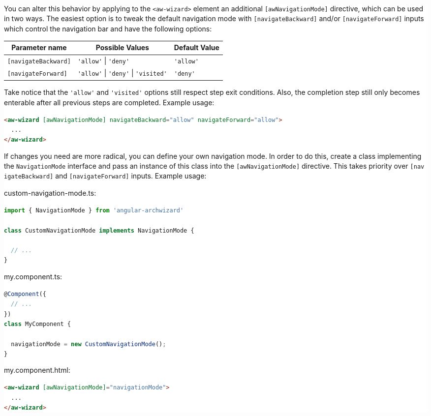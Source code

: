 You can alter this behavior by applying to the `<aw-wizard>` element an additional `[awNavigationMode]` directive, which can be used in two ways.
The easiest option is to tweak the default navigation mode with `[navigateBackward]` and/or `[navigateForward]` inputs which control the navigation bar and have the following options:

| Parameter name                | Possible Values                                                                                      | Default Value |
| ----------------------------- | ---------------------------------------------------------------------------------------------------- | ------------- |
| `[navigateBackward]`          | `'allow'` \| `'deny'`                                                                                | `'allow'`     |
| `[navigateForward]`           | `'allow'` \| `'deny'` \| `'visited'`                                                                 | `'deny'`      |

Take notice that the `'allow'` and `'visited'` options still respect step exit conditions.  Also, the completion step still only becomes enterable after all previous steps are completed.  Example usage:

```html
<aw-wizard [awNavigationMode] navigateBackward="allow" navigateForward="allow">
  ...
</aw-wizard>
```

If changes you need are more radical, you can define your own navigation mode.  In order to do this, create a class implementing the `NavigationMode` interface and pass an instance of this class into the `[awNavigationMode]` directive.
This takes priority over `[navigateBackward]` and `[navigateForward]` inputs.
Example usage:

custom-navigation-mode.ts:

```typescript
import { NavigationMode } from 'angular-archwizard'

class CustomNavigationMode implements NavigationMode {

  // ...
}
```

my.component.ts:

```typescript
@Component({
  // ...
})
class MyComponent {

  navigationMode = new CustomNavigationMode();
}
```

my.component.html:

```html
<aw-wizard [awNavigationMode]="navigationMode">
  ...
</aw-wizard>
```
